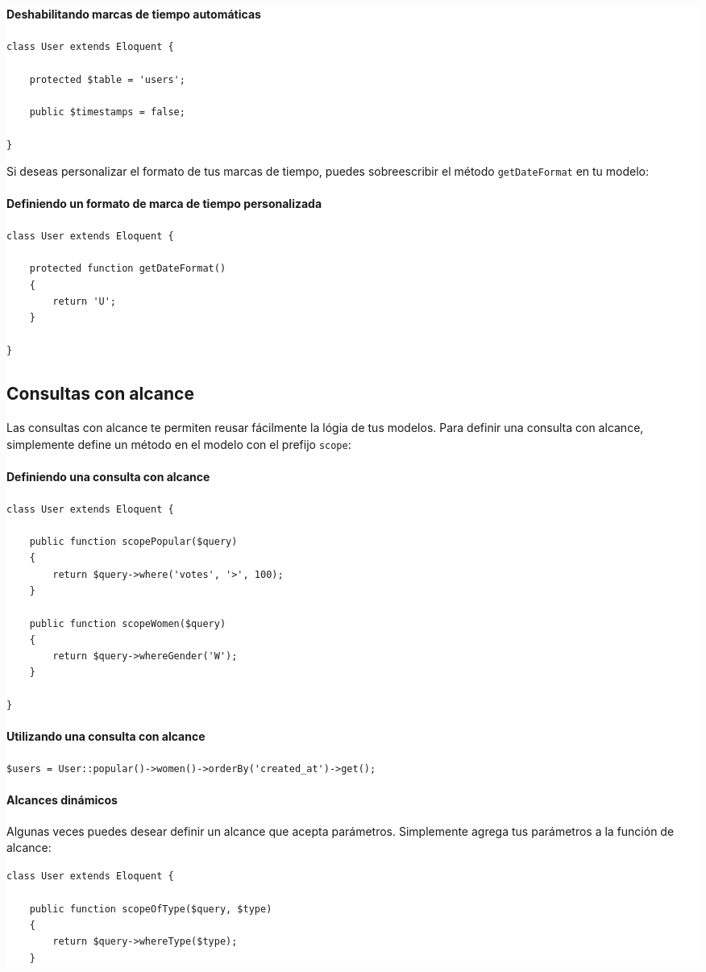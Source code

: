 #### Deshabilitando marcas de tiempo automáticas

	class User extends Eloquent {

		protected $table = 'users';

		public $timestamps = false;

	}

Si deseas personalizar el formato de tus marcas de tiempo, puedes sobreescribir el método `getDateFormat` en tu modelo:

#### Definiendo un formato de marca de tiempo personalizada

	class User extends Eloquent {

		protected function getDateFormat()
		{
			return 'U';
		}

	}

<a name="query-scopes"></a>
## Consultas con alcance

Las consultas con alcance te permiten reusar fácilmente la lógia de tus modelos. Para definir una consulta con alcance, simplemente define un método en el modelo con el prefijo `scope`:

#### Definiendo una consulta con alcance

	class User extends Eloquent {

		public function scopePopular($query)
		{
			return $query->where('votes', '>', 100);
		}

		public function scopeWomen($query)
		{
			return $query->whereGender('W');
		}

	}

#### Utilizando una consulta con alcance

	$users = User::popular()->women()->orderBy('created_at')->get();

#### Alcances dinámicos

Algunas veces puedes desear definir un alcance que acepta parámetros. Simplemente agrega tus parámetros a la función de alcance:

	class User extends Eloquent {

		public function scopeOfType($query, $type)
		{
			return $query->whereType($type);
		}
